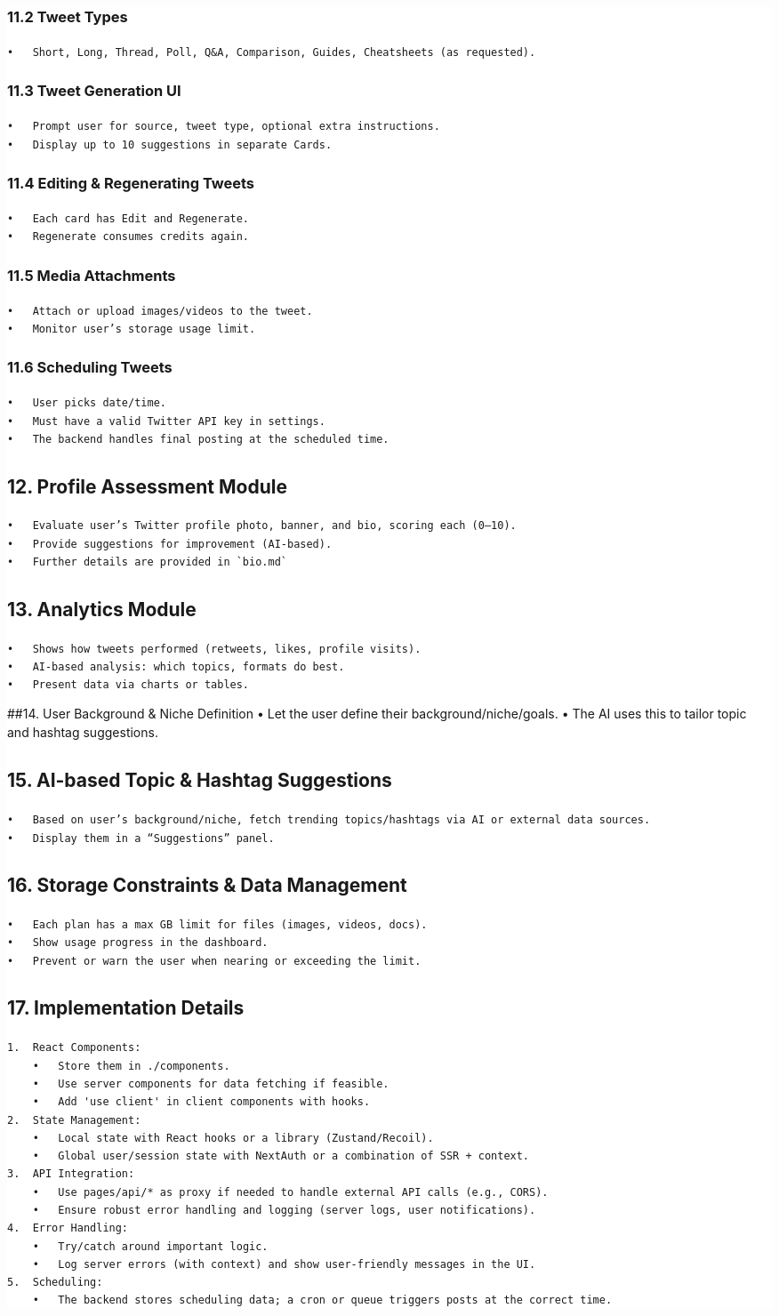 ### 11.2 Tweet Types
	•	Short, Long, Thread, Poll, Q&A, Comparison, Guides, Cheatsheets (as requested).

### 11.3 Tweet Generation UI
	•	Prompt user for source, tweet type, optional extra instructions.
	•	Display up to 10 suggestions in separate Cards.

### 11.4 Editing & Regenerating Tweets
	•	Each card has Edit and Regenerate.
	•	Regenerate consumes credits again.

### 11.5 Media Attachments
	•	Attach or upload images/videos to the tweet.
	•	Monitor user’s storage usage limit.

### 11.6 Scheduling Tweets
	•	User picks date/time.
	•	Must have a valid Twitter API key in settings.
	•	The backend handles final posting at the scheduled time.

## 12. Profile Assessment Module
	•	Evaluate user’s Twitter profile photo, banner, and bio, scoring each (0–10).
	•	Provide suggestions for improvement (AI-based).
    •	Further details are provided in `bio.md`

## 13. Analytics Module
	•	Shows how tweets performed (retweets, likes, profile visits).
	•	AI-based analysis: which topics, formats do best.
	•	Present data via charts or tables.

##14. User Background & Niche Definition
	•	Let the user define their background/niche/goals.
	•	The AI uses this to tailor topic and hashtag suggestions.

## 15. AI-based Topic & Hashtag Suggestions
	•	Based on user’s background/niche, fetch trending topics/hashtags via AI or external data sources.
	•	Display them in a “Suggestions” panel.

## 16. Storage Constraints & Data Management
	•	Each plan has a max GB limit for files (images, videos, docs).
	•	Show usage progress in the dashboard.
	•	Prevent or warn the user when nearing or exceeding the limit.

## 17. Implementation Details
	1.	React Components:
        •	Store them in ./components.
        •	Use server components for data fetching if feasible.
        •	Add 'use client' in client components with hooks.
	2.	State Management:
        •	Local state with React hooks or a library (Zustand/Recoil).
        •	Global user/session state with NextAuth or a combination of SSR + context.
	3.	API Integration:
        •	Use pages/api/* as proxy if needed to handle external API calls (e.g., CORS).
        •	Ensure robust error handling and logging (server logs, user notifications).
	4.	Error Handling:
        •	Try/catch around important logic.
        •	Log server errors (with context) and show user-friendly messages in the UI.
	5.	Scheduling:
        •	The backend stores scheduling data; a cron or queue triggers posts at the correct time.